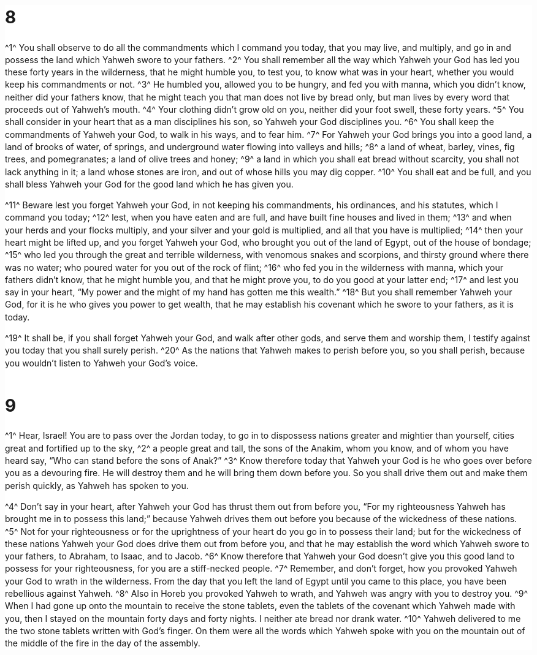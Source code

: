 # 8 
^1^ You shall observe to do all the commandments which I command you today, that you may live, and multiply, and go in and possess the land which Yahweh swore to your fathers. ^2^ You shall remember all the way which Yahweh your God has led you these forty years in the wilderness, that he might humble you, to test you, to know what was in your heart, whether you would keep his commandments or not. ^3^ He humbled you, allowed you to be hungry, and fed you with manna, which you didn’t know, neither did your fathers know, that he might teach you that man does not live by bread only, but man lives by every word that proceeds out of Yahweh’s mouth. ^4^ Your clothing didn’t grow old on you, neither did your foot swell, these forty years. ^5^ You shall consider in your heart that as a man disciplines his son, so Yahweh your God disciplines you. ^6^ You shall keep the commandments of Yahweh your God, to walk in his ways, and to fear him. ^7^ For Yahweh your God brings you into a good land, a land of brooks of water, of springs, and underground water flowing into valleys and hills; ^8^ a land of wheat, barley, vines, fig trees, and pomegranates; a land of olive trees and honey; ^9^ a land in which you shall eat bread without scarcity, you shall not lack anything in it; a land whose stones are iron, and out of whose hills you may dig copper. ^10^ You shall eat and be full, and you shall bless Yahweh your God for the good land which he has given you. 

^11^ Beware lest you forget Yahweh your God, in not keeping his commandments, his ordinances, and his statutes, which I command you today; ^12^ lest, when you have eaten and are full, and have built fine houses and lived in them; ^13^ and when your herds and your flocks multiply, and your silver and your gold is multiplied, and all that you have is multiplied; ^14^ then your heart might be lifted up, and you forget Yahweh your God, who brought you out of the land of Egypt, out of the house of bondage; ^15^ who led you through the great and terrible wilderness, with venomous snakes and scorpions, and thirsty ground where there was no water; who poured water for you out of the rock of flint; ^16^ who fed you in the wilderness with manna, which your fathers didn’t know, that he might humble you, and that he might prove you, to do you good at your latter end; ^17^ and lest you say in your heart, “My power and the might of my hand has gotten me this wealth.” ^18^ But you shall remember Yahweh your God, for it is he who gives you power to get wealth, that he may establish his covenant which he swore to your fathers, as it is today. 

^19^ It shall be, if you shall forget Yahweh your God, and walk after other gods, and serve them and worship them, I testify against you today that you shall surely perish. ^20^ As the nations that Yahweh makes to perish before you, so you shall perish, because you wouldn’t listen to Yahweh your God’s voice. 

# 9 
^1^ Hear, Israel! You are to pass over the Jordan today, to go in to dispossess nations greater and mightier than yourself, cities great and fortified up to the sky, ^2^ a people great and tall, the sons of the Anakim, whom you know, and of whom you have heard say, “Who can stand before the sons of Anak?” ^3^ Know therefore today that Yahweh your God is he who goes over before you as a devouring fire. He will destroy them and he will bring them down before you. So you shall drive them out and make them perish quickly, as Yahweh has spoken to you. 

^4^ Don’t say in your heart, after Yahweh your God has thrust them out from before you, “For my righteousness Yahweh has brought me in to possess this land;” because Yahweh drives them out before you because of the wickedness of these nations. ^5^ Not for your righteousness or for the uprightness of your heart do you go in to possess their land; but for the wickedness of these nations Yahweh your God does drive them out from before you, and that he may establish the word which Yahweh swore to your fathers, to Abraham, to Isaac, and to Jacob. ^6^ Know therefore that Yahweh your God doesn’t give you this good land to possess for your righteousness, for you are a stiff-necked people. ^7^ Remember, and don’t forget, how you provoked Yahweh your God to wrath in the wilderness. From the day that you left the land of Egypt until you came to this place, you have been rebellious against Yahweh. ^8^ Also in Horeb you provoked Yahweh to wrath, and Yahweh was angry with you to destroy you. ^9^ When I had gone up onto the mountain to receive the stone tablets, even the tablets of the covenant which Yahweh made with you, then I stayed on the mountain forty days and forty nights. I neither ate bread nor drank water. ^10^ Yahweh delivered to me the two stone tablets written with God’s finger. On them were all the words which Yahweh spoke with you on the mountain out of the middle of the fire in the day of the assembly. 
